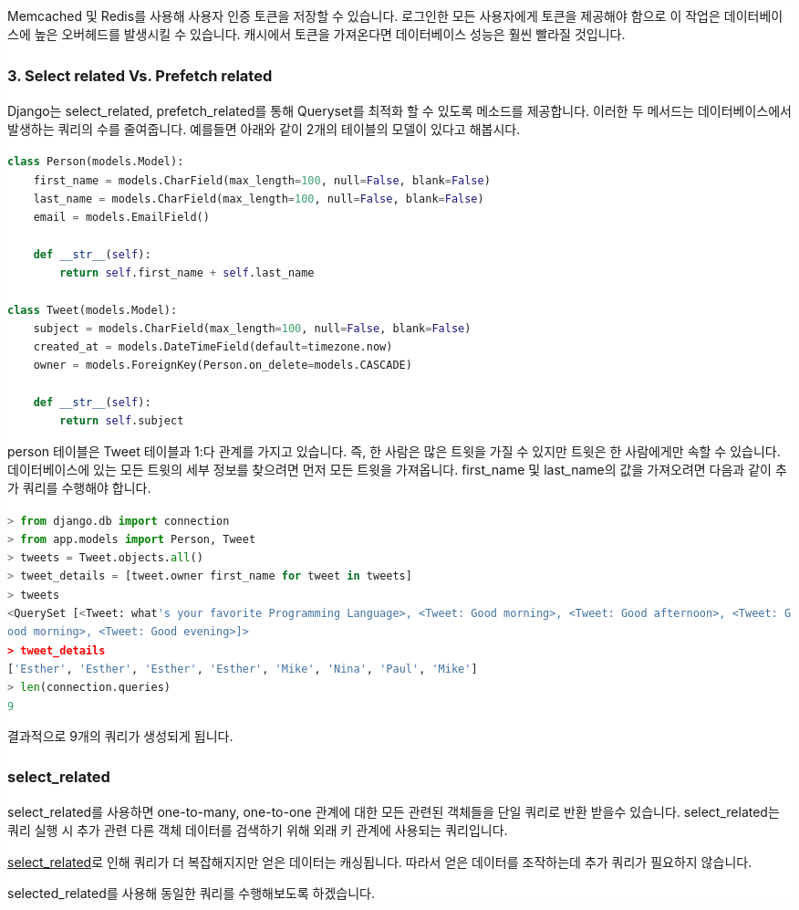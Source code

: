 Memcached 및 Redis를 사용해 사용자 인증 토큰을 저장할 수 있습니다. 로그인한 모든 사용자에게 토큰을 제공해야 함으로 이 작업은 데이터베이스에 높은 오버헤드를 발생시킬 수 있습니다. 캐시에서 토큰을 가져온다면 데이터베이스 성능은 훨씬 빨라질 것입니다.

### **3. Select related Vs. Prefetch related**

Django는 select_related, prefetch_related를 통해 Queryset를 최적화 할 수 있도록 메소드를 제공합니다. 이러한 두 메서드는 데이터베이스에서 발생하는 쿼리의 수를 줄여줍니다. 예를들면 아래와 같이 2개의 테이블의 모델이 있다고 해봅시다.

```python
class Person(models.Model):
	first_name = models.CharField(max_length=100, null=False, blank=False)
	last_name = models.CharField(max_length=100, null=False, blank=False)
	email = models.EmailField()

	def __str__(self):
		return self.first_name + self.last_name

class Tweet(models.Model):
	subject = models.CharField(max_length=100, null=False, blank=False)
	created_at = models.DateTimeField(default=timezone.now)
	owner = models.ForeignKey(Person.on_delete=models.CASCADE)

	def __str__(self):
		return self.subject
```

person 테이블은 Tweet 테이블과 1:다 관계를 가지고 있습니다. 즉, 한 사람은 많은 트윗을 가질 수 있지만 트윗은 한 사람에게만 속할 수 있습니다. 데이터베이스에 있는 모든 트윗의 세부 정보를 찾으려면 먼저 모든 트윗을 가져옵니다. first_name 및 last_name의 값을 가져오려면 다음과 같이 추가 쿼리를 수행해야 합니다.

```python
> from django.db import connection
> from app.models import Person, Tweet
> tweets = Tweet.objects.all()
> tweet_details = [tweet.owner first_name for tweet in tweets]
> tweets
<QuerySet [<Tweet: what's your favorite Programming Language>, <Tweet: Good morning>, <Tweet: Good afternoon>, <Tweet: Good morning>, <Tweet: Good evening>]>
> tweet_details
['Esther', 'Esther', 'Esther', 'Esther', 'Mike', 'Nina', 'Paul', 'Mike']
> len(connection.queries)
9
```

결과적으로 9개의 쿼리가 생성되게 됩니다.

### **select_related**

select_related를 사용하면 one-to-many, one-to-one 관계에 대한 모든 관련된 객체들을 단일 쿼리로 반환 받을수 있습니다. select_related는 쿼리 실행 시 추가 관련 다른 객체 데이터를 검색하기 위해 외래 키 관계에 사용되는 쿼리입니다.

[select_related](https://docs.djangoproject.com/en/4.0/ref/models/querysets/#select-related)로 인해 쿼리가 더 복잡해지지만 얻은 데이터는 캐싱됩니다. 따라서 얻은 데이터를 조작하는데 추가 쿼리가 필요하지 않습니다.

selected_related를 사용해 동일한 쿼리를 수행해보도록 하겠습니다.
